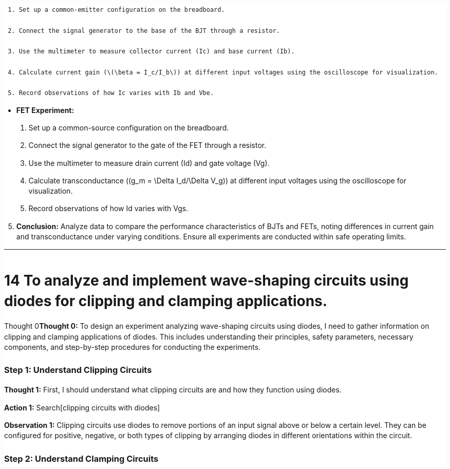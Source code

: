      1. Set up a common-emitter configuration on the breadboard.

     2. Connect the signal generator to the base of the BJT through a resistor.

     3. Use the multimeter to measure collector current (Ic) and base current (Ib).

     4. Calculate current gain (\(\beta = I_c/I_b\)) at different input voltages using the oscilloscope for visualization.

     5. Record observations of how Ic varies with Ib and Vbe.



   - **FET Experiment:**

     1. Set up a common-source configuration on the breadboard.

     2. Connect the signal generator to the gate of the FET through a resistor.

     3. Use the multimeter to measure drain current (Id) and gate voltage (Vg).

     4. Calculate transconductance (\(g_m = \Delta I_d/\Delta V_g\)) at different input voltages using the oscilloscope for visualization.

     5. Record observations of how Id varies with Vgs.



5. **Conclusion:** Analyze data to compare the performance characteristics of BJTs and FETs, noting differences in current gain and transconductance under varying conditions. Ensure all experiments are conducted within safe operating limits.
---
# 14 To analyze and implement wave-shaping circuits using diodes for clipping and clamping applications.
Thought 0**Thought 0:** To design an experiment analyzing wave-shaping circuits using diodes, I need to gather information on clipping and clamping applications of diodes. This includes understanding their principles, safety parameters, necessary components, and step-by-step procedures for conducting the experiments.



### Step 1: Understand Clipping Circuits



**Thought 1:** First, I should understand what clipping circuits are and how they function using diodes.



**Action 1:** Search[clipping circuits with diodes]



**Observation 1:** Clipping circuits use diodes to remove portions of an input signal above or below a certain level. They can be configured for positive, negative, or both types of clipping by arranging diodes in different orientations within the circuit.



### Step 2: Understand Clamping Circuits
